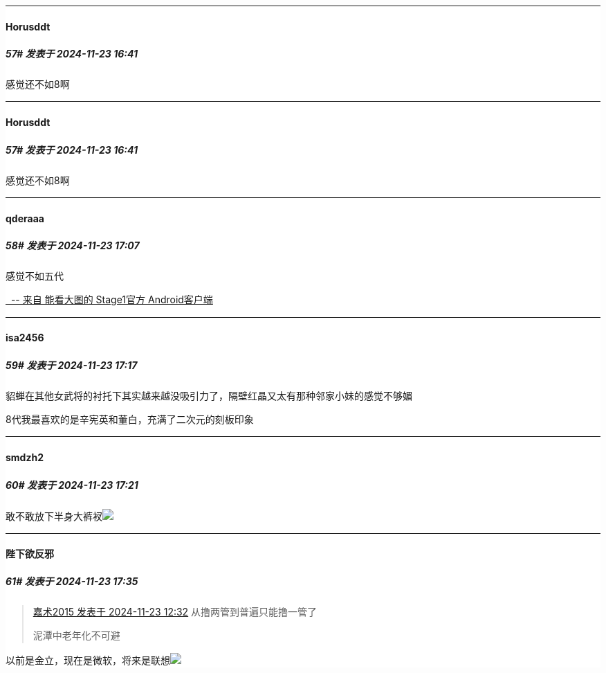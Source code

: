 
*****

####  Horusddt  
##### 57#       发表于 2024-11-23 16:41

感觉还不如8啊


*****

####  Horusddt  
##### 57#       发表于 2024-11-23 16:41

感觉还不如8啊


*****

####  qderaaa  
##### 58#       发表于 2024-11-23 17:07

感觉不如五代

[  -- 来自 能看大图的 Stage1官方 Android客户端](https://www.coolapk.com/apk/140634)


*****

####  isa2456  
##### 59#       发表于 2024-11-23 17:17

貂蝉在其他女武将的衬托下其实越来越没吸引力了，隔壁红晶又太有那种邻家小妹的感觉不够媚

8代我最喜欢的是辛宪英和董白，充满了二次元的刻板印象

*****

####  smdzh2  
##### 60#       发表于 2024-11-23 17:21

敢不敢放下半身大裤衩<img src="https://static.saraba1st.com/image/smiley/face2017/067.png" referrerpolicy="no-referrer">


*****

####  陛下欲反邪  
##### 61#       发表于 2024-11-23 17:35

<blockquote><a href="httphttps://bbs.saraba1st.com/2b/forum.php?mod=redirect&amp;goto=findpost&amp;pid=66759056&amp;ptid=2207918" target="_blank">嘉术2015 发表于 2024-11-23 12:32</a>
从撸两管到普遍只能撸一管了

泥潭中老年化不可避</blockquote>
以前是金立，现在是微软，将来是联想<img src="https://static.saraba1st.com/image/smiley/face2017/067.png" referrerpolicy="no-referrer">
